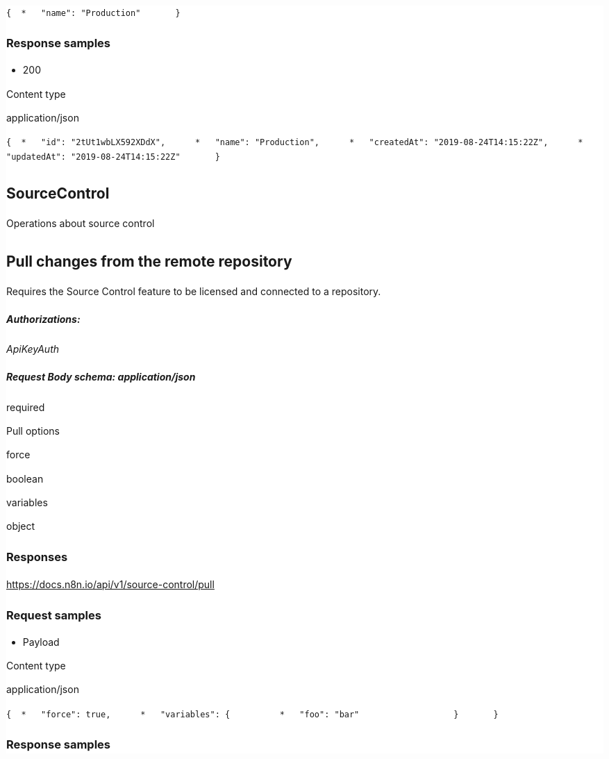 `{  *   "name": "Production"       }`

### Response samples

*   200

Content type

application/json

`{  *   "id": "2tUt1wbLX592XDdX",      *   "name": "Production",      *   "createdAt": "2019-08-24T14:15:22Z",      *   "updatedAt": "2019-08-24T14:15:22Z"       }`

## [](#tag/SourceControl)SourceControl

Operations about source control

## [](#tag/SourceControl/paths/~1source-control~1pull/post)Pull changes from the remote repository

Requires the Source Control feature to be licensed and connected to a repository.

##### Authorizations:

_ApiKeyAuth_

##### Request Body schema: application/json

required

Pull options

force

boolean

variables

object

### Responses

https://docs.n8n.io/api/v1/source-control/pull

### Request samples

*   Payload

Content type

application/json

 

`{  *   "force": true,      *   "variables": {          *   "foo": "bar"                   }       }`

### Response samples
